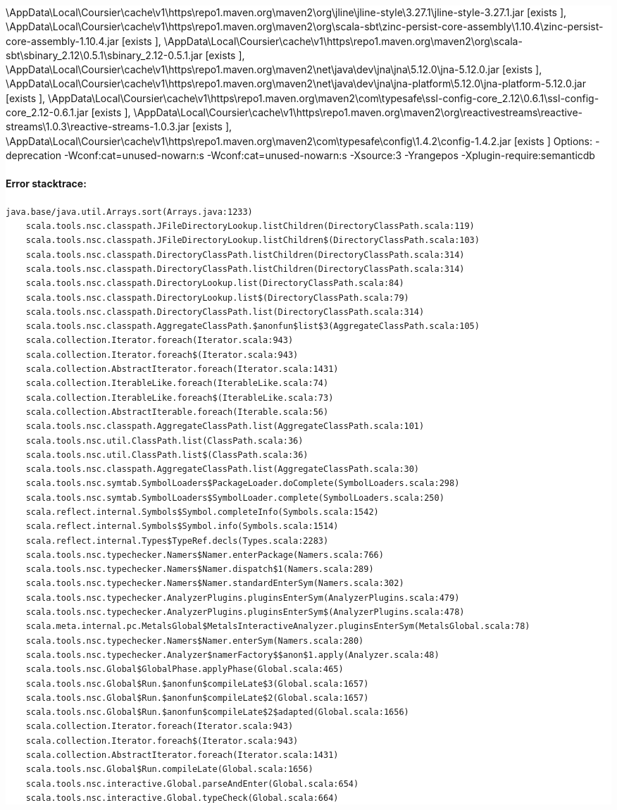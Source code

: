 <HOME>\AppData\Local\Coursier\cache\v1\https\repo1.maven.org\maven2\org\jline\jline-style\3.27.1\jline-style-3.27.1.jar [exists ], <HOME>\AppData\Local\Coursier\cache\v1\https\repo1.maven.org\maven2\org\scala-sbt\zinc-persist-core-assembly\1.10.4\zinc-persist-core-assembly-1.10.4.jar [exists ], <HOME>\AppData\Local\Coursier\cache\v1\https\repo1.maven.org\maven2\org\scala-sbt\sbinary_2.12\0.5.1\sbinary_2.12-0.5.1.jar [exists ], <HOME>\AppData\Local\Coursier\cache\v1\https\repo1.maven.org\maven2\net\java\dev\jna\jna\5.12.0\jna-5.12.0.jar [exists ], <HOME>\AppData\Local\Coursier\cache\v1\https\repo1.maven.org\maven2\net\java\dev\jna\jna-platform\5.12.0\jna-platform-5.12.0.jar [exists ], <HOME>\AppData\Local\Coursier\cache\v1\https\repo1.maven.org\maven2\com\typesafe\ssl-config-core_2.12\0.6.1\ssl-config-core_2.12-0.6.1.jar [exists ], <HOME>\AppData\Local\Coursier\cache\v1\https\repo1.maven.org\maven2\org\reactivestreams\reactive-streams\1.0.3\reactive-streams-1.0.3.jar [exists ], <HOME>\AppData\Local\Coursier\cache\v1\https\repo1.maven.org\maven2\com\typesafe\config\1.4.2\config-1.4.2.jar [exists ]
Options:
-deprecation -Wconf:cat=unused-nowarn:s -Wconf:cat=unused-nowarn:s -Xsource:3 -Yrangepos -Xplugin-require:semanticdb




#### Error stacktrace:

```
java.base/java.util.Arrays.sort(Arrays.java:1233)
	scala.tools.nsc.classpath.JFileDirectoryLookup.listChildren(DirectoryClassPath.scala:119)
	scala.tools.nsc.classpath.JFileDirectoryLookup.listChildren$(DirectoryClassPath.scala:103)
	scala.tools.nsc.classpath.DirectoryClassPath.listChildren(DirectoryClassPath.scala:314)
	scala.tools.nsc.classpath.DirectoryClassPath.listChildren(DirectoryClassPath.scala:314)
	scala.tools.nsc.classpath.DirectoryLookup.list(DirectoryClassPath.scala:84)
	scala.tools.nsc.classpath.DirectoryLookup.list$(DirectoryClassPath.scala:79)
	scala.tools.nsc.classpath.DirectoryClassPath.list(DirectoryClassPath.scala:314)
	scala.tools.nsc.classpath.AggregateClassPath.$anonfun$list$3(AggregateClassPath.scala:105)
	scala.collection.Iterator.foreach(Iterator.scala:943)
	scala.collection.Iterator.foreach$(Iterator.scala:943)
	scala.collection.AbstractIterator.foreach(Iterator.scala:1431)
	scala.collection.IterableLike.foreach(IterableLike.scala:74)
	scala.collection.IterableLike.foreach$(IterableLike.scala:73)
	scala.collection.AbstractIterable.foreach(Iterable.scala:56)
	scala.tools.nsc.classpath.AggregateClassPath.list(AggregateClassPath.scala:101)
	scala.tools.nsc.util.ClassPath.list(ClassPath.scala:36)
	scala.tools.nsc.util.ClassPath.list$(ClassPath.scala:36)
	scala.tools.nsc.classpath.AggregateClassPath.list(AggregateClassPath.scala:30)
	scala.tools.nsc.symtab.SymbolLoaders$PackageLoader.doComplete(SymbolLoaders.scala:298)
	scala.tools.nsc.symtab.SymbolLoaders$SymbolLoader.complete(SymbolLoaders.scala:250)
	scala.reflect.internal.Symbols$Symbol.completeInfo(Symbols.scala:1542)
	scala.reflect.internal.Symbols$Symbol.info(Symbols.scala:1514)
	scala.reflect.internal.Types$TypeRef.decls(Types.scala:2283)
	scala.tools.nsc.typechecker.Namers$Namer.enterPackage(Namers.scala:766)
	scala.tools.nsc.typechecker.Namers$Namer.dispatch$1(Namers.scala:289)
	scala.tools.nsc.typechecker.Namers$Namer.standardEnterSym(Namers.scala:302)
	scala.tools.nsc.typechecker.AnalyzerPlugins.pluginsEnterSym(AnalyzerPlugins.scala:479)
	scala.tools.nsc.typechecker.AnalyzerPlugins.pluginsEnterSym$(AnalyzerPlugins.scala:478)
	scala.meta.internal.pc.MetalsGlobal$MetalsInteractiveAnalyzer.pluginsEnterSym(MetalsGlobal.scala:78)
	scala.tools.nsc.typechecker.Namers$Namer.enterSym(Namers.scala:280)
	scala.tools.nsc.typechecker.Analyzer$namerFactory$$anon$1.apply(Analyzer.scala:48)
	scala.tools.nsc.Global$GlobalPhase.applyPhase(Global.scala:465)
	scala.tools.nsc.Global$Run.$anonfun$compileLate$3(Global.scala:1657)
	scala.tools.nsc.Global$Run.$anonfun$compileLate$2(Global.scala:1657)
	scala.tools.nsc.Global$Run.$anonfun$compileLate$2$adapted(Global.scala:1656)
	scala.collection.Iterator.foreach(Iterator.scala:943)
	scala.collection.Iterator.foreach$(Iterator.scala:943)
	scala.collection.AbstractIterator.foreach(Iterator.scala:1431)
	scala.tools.nsc.Global$Run.compileLate(Global.scala:1656)
	scala.tools.nsc.interactive.Global.parseAndEnter(Global.scala:654)
	scala.tools.nsc.interactive.Global.typeCheck(Global.scala:664)
```